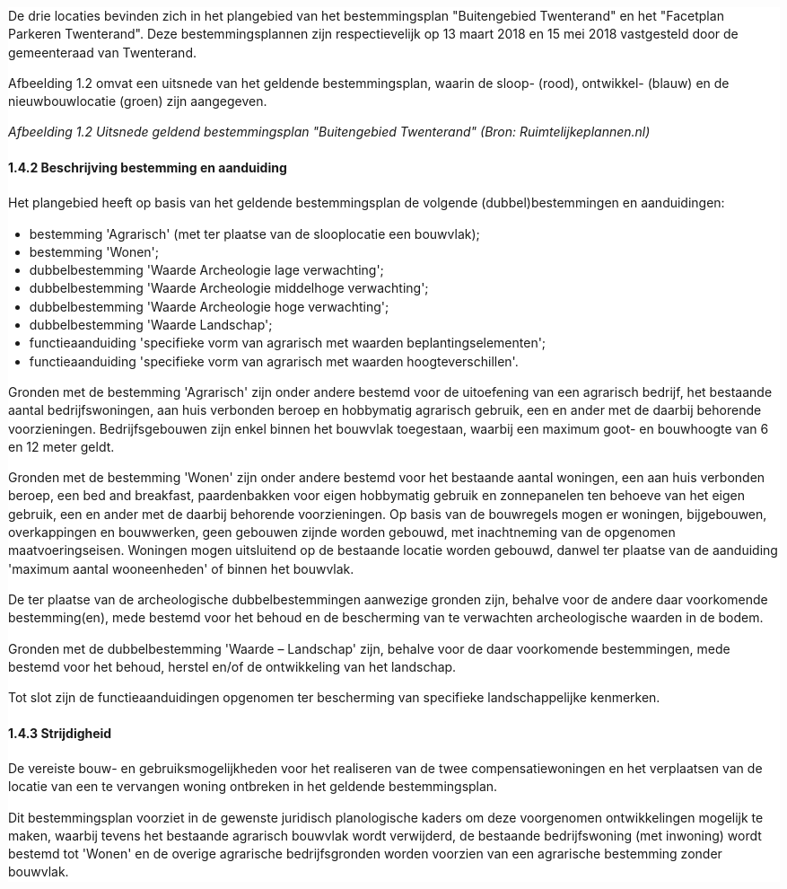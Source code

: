De drie locaties bevinden zich in het plangebied van het bestemmingsplan "Buitengebied Twenterand" en het "Facetplan Parkeren Twenterand". Deze bestemmingsplannen zijn respectievelijk op 13 maart 2018 en 15 mei 2018 vastgesteld door de gemeenteraad van Twenterand.

Afbeelding 1.2 omvat een uitsnede van het geldende bestemmingsplan, waarin de sloop- (rood), ontwikkel- (blauw) en de nieuwbouwlocatie (groen) zijn aangegeven.

*Afbeelding 1.2 Uitsnede geldend bestemmingsplan "Buitengebied Twenterand" (Bron: Ruimtelijkeplannen.nl)*

#### **1.4.2 Beschrijving bestemming en aanduiding**

Het plangebied heeft op basis van het geldende bestemmingsplan de volgende (dubbel)bestemmingen en aanduidingen:

- bestemming 'Agrarisch' (met ter plaatse van de slooplocatie een bouwvlak);
- bestemming 'Wonen';
- dubbelbestemming 'Waarde Archeologie lage verwachting';
- dubbelbestemming 'Waarde Archeologie middelhoge verwachting';
- dubbelbestemming 'Waarde Archeologie hoge verwachting';
- dubbelbestemming 'Waarde Landschap';
- functieaanduiding 'specifieke vorm van agrarisch met waarden beplantingselementen';
- functieaanduiding 'specifieke vorm van agrarisch met waarden hoogteverschillen'.

Gronden met de bestemming 'Agrarisch' zijn onder andere bestemd voor de uitoefening van een agrarisch bedrijf, het bestaande aantal bedrijfswoningen, aan huis verbonden beroep en hobbymatig agrarisch gebruik, een en ander met de daarbij behorende voorzieningen. Bedrijfsgebouwen zijn enkel binnen het bouwvlak toegestaan, waarbij een maximum goot- en bouwhoogte van 6 en 12 meter geldt.

Gronden met de bestemming 'Wonen' zijn onder andere bestemd voor het bestaande aantal woningen, een aan huis verbonden beroep, een bed and breakfast, paardenbakken voor eigen hobbymatig gebruik en zonnepanelen ten behoeve van het eigen gebruik, een en ander met de daarbij behorende voorzieningen. Op basis van de bouwregels mogen er woningen, bijgebouwen, overkappingen en bouwwerken, geen gebouwen zijnde worden gebouwd, met inachtneming van de opgenomen maatvoeringseisen. Woningen mogen uitsluitend op de bestaande locatie worden gebouwd, danwel ter plaatse van de aanduiding 'maximum aantal wooneenheden' of binnen het bouwvlak.

De ter plaatse van de archeologische dubbelbestemmingen aanwezige gronden zijn, behalve voor de andere daar voorkomende bestemming(en), mede bestemd voor het behoud en de bescherming van te verwachten archeologische waarden in de bodem.

Gronden met de dubbelbestemming 'Waarde – Landschap' zijn, behalve voor de daar voorkomende bestemmingen, mede bestemd voor het behoud, herstel en/of de ontwikkeling van het landschap.

Tot slot zijn de functieaanduidingen opgenomen ter bescherming van specifieke landschappelijke kenmerken.

#### **1.4.3 Strijdigheid**

De vereiste bouw- en gebruiksmogelijkheden voor het realiseren van de twee compensatiewoningen en het verplaatsen van de locatie van een te vervangen woning ontbreken in het geldende bestemmingsplan.

Dit bestemmingsplan voorziet in de gewenste juridisch planologische kaders om deze voorgenomen ontwikkelingen mogelijk te maken, waarbij tevens het bestaande agrarisch bouwvlak wordt verwijderd, de bestaande bedrijfswoning (met inwoning) wordt bestemd tot 'Wonen' en de overige agrarische bedrijfsgronden worden voorzien van een agrarische bestemming zonder bouwvlak.
